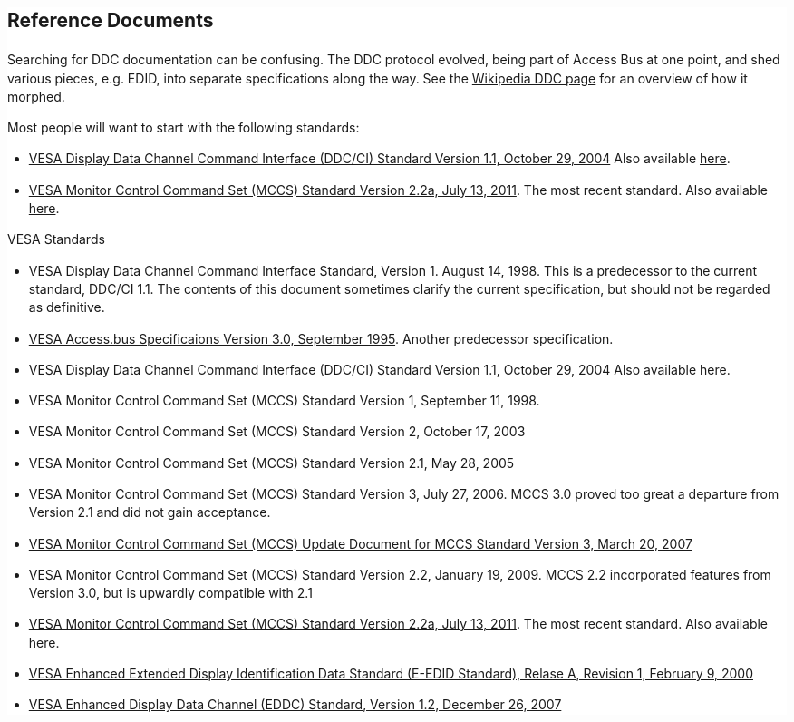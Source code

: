 ## Reference Documents



Searching for DDC documentation can be confusing. The DDC protocol evolved, being part of Access Bus at one
point, and shed various pieces, e.g. EDID, into separate specifications along the way.
See the [Wikipedia DDC page](https://en.wikipedia.org/wiki/Display_Data_Channel) for an overview of how it morphed. 

Most people will want to start with the following standards: 

- [VESA Display Data Channel Command Interface (DDC/CI) Standard Version 1.1, October 29, 2004](https://vesa.org/vesa-standards/) 
  Also available [here](https://milek7.pl/ddcbacklight/ddcci.pdf).

 - [VESA Monitor Control Command Set (MCCS) Standard Version 2.2a, July 13, 2011](https://vesa.org/vesa-standards/). The most recent standard. Also available [here](https://milek7.pl/ddcbacklight/mccs.pdf).


VESA Standards

- VESA Display Data Channel Command Interface Standard, Version 1. August 14, 1998. This is a predecessor to the current standard, DDC/CI 1.1.  The contents of this document sometimes clarify the current specification, but should not be regarded as definitive.

- [VESA Access.bus Specificaions Version 3.0, September 1995](https://vesa.org/vesa-standards/). Another predecessor specification.

- [VESA Display Data Channel Command Interface (DDC/CI) Standard Version 1.1, October 29, 2004](https://vesa.org/vesa-standards/) 
  Also available [here](https://milek7.pl/ddcbacklight/ddcci.pdf).

- VESA Monitor Control Command Set (MCCS) Standard Version 1, September 11, 1998.

- VESA Monitor Control Command Set (MCCS) Standard Version 2, October 17, 2003

- VESA Monitor Control Command Set (MCCS) Standard Version 2.1, May 28, 2005 

- VESA Monitor Control Command Set (MCCS) Standard Version 3, July 27, 2006.  MCCS 3.0 proved too great a departure from Version 2.1 and did not gain acceptance.

- [VESA Monitor Control Command Set (MCCS) Update Document for MCCS Standard Version 3, March 20, 2007](https://vesa.org/vesa-standards/)

- VESA Monitor Control Command Set (MCCS) Standard Version 2.2, January 19, 2009. MCCS 2.2 incorporated features from Version 3.0, but is upwardly compatible with 2.1

- [VESA Monitor Control Command Set (MCCS) Standard Version 2.2a, July 13, 2011](https://vesa.org/vesa-standards/). The most recent standard. Also available [here](https://milek7.pl/ddcbacklight/mccs.pdf).

- [VESA Enhanced Extended Display Identification Data Standard (E-EDID Standard), Relase A, Revision 1, February 9, 2000](https://vesa.org/vesa-standards/)

- [VESA Enhanced Display Data Channel (EDDC) Standard, Version 1.2, December 26, 2007](https://vesa.org/vesa-standards/)
